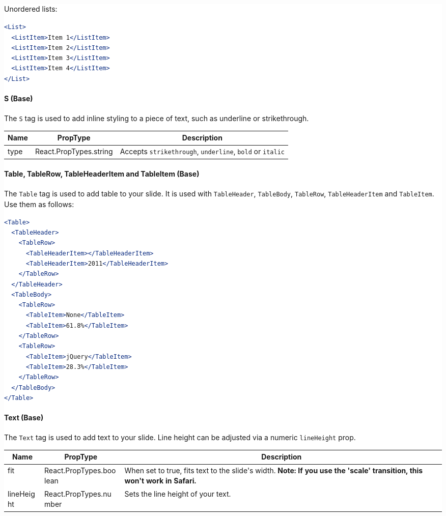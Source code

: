 Unordered lists:
```jsx
<List>
  <ListItem>Item 1</ListItem>
  <ListItem>Item 2</ListItem>
  <ListItem>Item 3</ListItem>
  <ListItem>Item 4</ListItem>
</List>
```

<a name="s-base"></a>
#### S (Base)

The `S` tag is used to add inline styling to a piece of text, such as underline or strikethrough.

|Name|PropType|Description|
|---|---|---|
|type|React.PropTypes.string| Accepts `strikethrough`, `underline`, `bold` or `italic`|

<a name="table-tablerow-tableheaderitem-and-tableitem-base"></a>
#### Table, TableRow, TableHeaderItem and TableItem (Base)

The `Table` tag is used to add table to your slide. It is used with `TableHeader`, `TableBody`, `TableRow`, `TableHeaderItem` and `TableItem`. Use them as follows:

```jsx
<Table>
  <TableHeader>
    <TableRow>
      <TableHeaderItem></TableHeaderItem>
      <TableHeaderItem>2011</TableHeaderItem>
    </TableRow>
  </TableHeader>
  <TableBody>
    <TableRow>
      <TableItem>None</TableItem>
      <TableItem>61.8%</TableItem>
    </TableRow>
    <TableRow>
      <TableItem>jQuery</TableItem>
      <TableItem>28.3%</TableItem>
    </TableRow>
  </TableBody>
</Table>
```

<a name="text-base"></a>
#### Text (Base)

The `Text` tag is used to add text to your slide. Line height can be adjusted via a numeric `lineHeight` prop.

|Name|PropType|Description|
|---|---|---|
|fit|React.PropTypes.boolean| When set to true, fits text to the slide's width. **Note: If you use the 'scale' transition, this won't work in Safari.** |
|lineHeight|React.PropTypes.number| Sets the line height of your text.|
